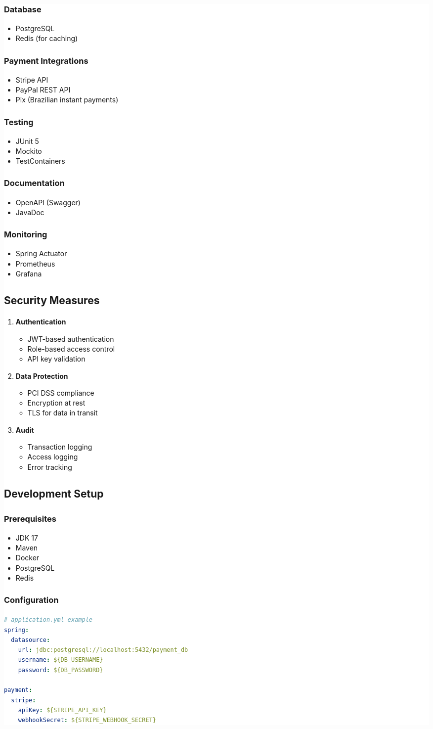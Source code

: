 ### Database
- PostgreSQL
- Redis (for caching)

### Payment Integrations
- Stripe API
- PayPal REST API
- Pix (Brazilian instant payments)

### Testing
- JUnit 5
- Mockito
- TestContainers

### Documentation
- OpenAPI (Swagger)
- JavaDoc

### Monitoring
- Spring Actuator
- Prometheus
- Grafana

## Security Measures

1. **Authentication**
   - JWT-based authentication
   - Role-based access control
   - API key validation

2. **Data Protection**
   - PCI DSS compliance
   - Encryption at rest
   - TLS for data in transit

3. **Audit**
   - Transaction logging
   - Access logging
   - Error tracking

## Development Setup

### Prerequisites
- JDK 17
- Maven
- Docker
- PostgreSQL
- Redis

### Configuration
```yaml
# application.yml example
spring:
  datasource:
    url: jdbc:postgresql://localhost:5432/payment_db
    username: ${DB_USERNAME}
    password: ${DB_PASSWORD}

payment:
  stripe:
    apiKey: ${STRIPE_API_KEY}
    webhookSecret: ${STRIPE_WEBHOOK_SECRET}
```